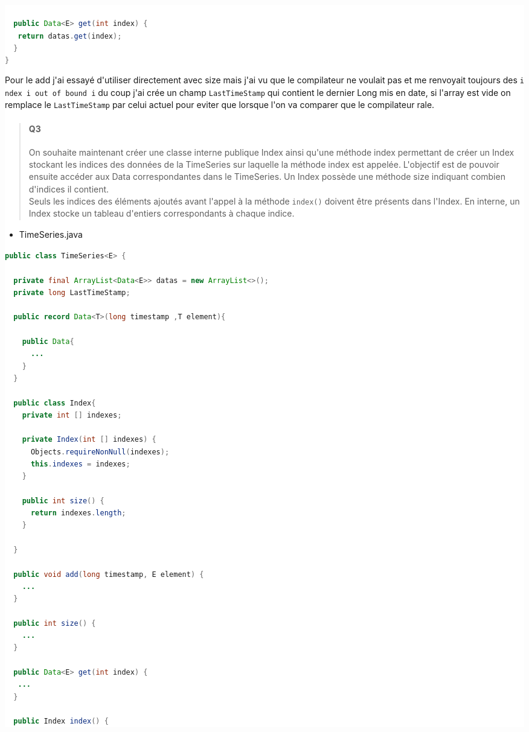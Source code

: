 ```java
  
  public Data<E> get(int index) {
   return datas.get(index);
  }
}

```
Pour le add j'ai essayé d'utiliser directement avec size mais j'ai vu que le compilateur ne voulait pas et me renvoyait toujours des ``index i out of bound i``
du coup j'ai crée un champ ``LastTimeStamp`` qui contient le dernier Long mis en date, si l'array est vide on remplace le ``LastTimeStamp`` par celui actuel pour eviter que 
lorsque l'on va comparer que le compilateur rale.

> #### Q3
> On souhaite maintenant créer une classe interne publique Index ainsi qu'une méthode index permettant de créer un Index stockant les indices des données de la TimeSeries sur laquelle la méthode index est appelée. L'objectif est de pouvoir ensuite accéder aux Data correspondantes dans le TimeSeries. Un Index possède une méthode size indiquant combien d'indices il contient.<br>
>Seuls les indices des éléments ajoutés avant l'appel à la méthode ``index()`` doivent être présents dans l'Index.
En interne, un Index stocke un tableau d'entiers correspondants à chaque indice.

- TimeSeries.java

```java
public class TimeSeries<E> {
  
  private final ArrayList<Data<E>> datas = new ArrayList<>();
  private long LastTimeStamp;
  
  public record Data<T>(long timestamp ,T element){
    
    public Data{
      ...
    }
  }
  
  public class Index{
    private int [] indexes;
    
    private Index(int [] indexes) {
      Objects.requireNonNull(indexes);
      this.indexes = indexes;
    }
    
    public int size() {
      return indexes.length;
    }
    
  }
  
  public void add(long timestamp, E element) {
    ...
  }
  
  public int size() {
    ...
  }
  
  public Data<E> get(int index) {
   ...
  }
  
  public Index index() {
```